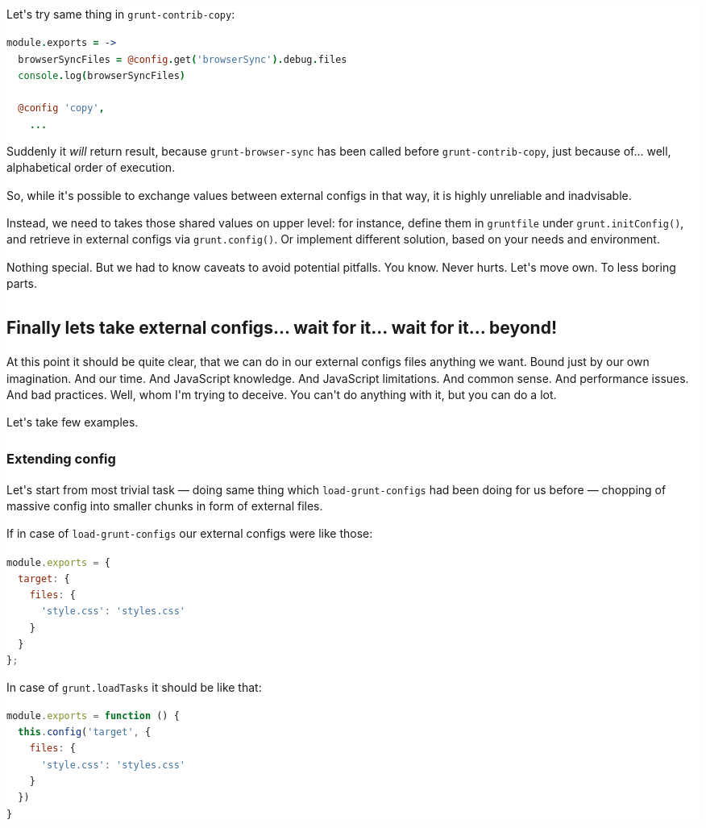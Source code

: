 Let's try same thing in `grunt-contrib-copy`:

``` coffee
module.exports = ->
  browserSyncFiles = @config.get('browserSync').debug.files
  console.log(browserSyncFiles)

  @config 'copy',
    ...

```

Suddenly it _will_ return result, because `grunt-browser-sync` has been called before `grunt-contrib-copy`, just because of... well, alphabetical order of execution.

So, while it's possible to exchange values between external configs in that way, it is highly unreliable and inadvisable.

Instead, we need to takes those shared values on upper level: for instance, define them in `gruntfile` under `grunt.initConfig()`, and retrieve in external configs via `grunt.config()`. Or implement different solution, based on your needs and environment.

Nothing special. But we had to know caveats to avoid potential pitfalls. You know. Never hurts. Let's move own. To less boring parts.


## Finally lets take external configs... wait for it... wait for it...  beyond!

At this point it should be quite clear, that we can do in our external configs files anything we want. Bound just by our own imagination. And our time. And JavaScript knowledge. And JavaScript limitations. And common sense. And performance issues. And bad practices. Well, whom I'm trying to deceive. You can't do anything with it, but you can do a lot.

Let's take few examples.


### Extending config

Let's start from most trivial task — doing same thing which `load-grunt-configs` had been doing for us before — chopping of massive config into smaller chunks in form of external files.

If in case of `load-grunt-configs` our external configs were like those:

``` js
module.exports = {
  target: {
    files: {
      'style.css': 'styles.css'
    }
  }
};
```

In case of `grunt.loadTasks` it should be like that:

``` js
module.exports = function () {
  this.config('target', {
    files: {
      'style.css': 'styles.css'
    }
  })
}
```
